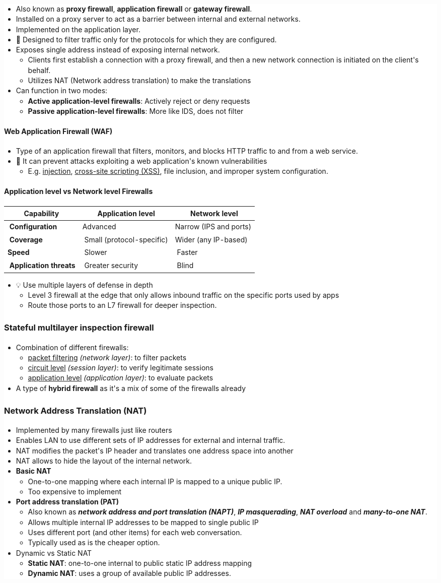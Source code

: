 - Also known as **proxy firewall**, **application firewall** or **gateway firewall**.
- Installed on a proxy server to act as a barrier between internal and external networks.
- Implemented on the application layer.
- 📝 Designed to filter traffic only for the protocols for which they are configured.
- Exposes single address instead of exposing internal network.
  - Clients first establish a connection with a proxy firewall, and then a new network connection is initiated on the client's behalf.
  - Utilizes NAT (Network address translation) to make the translations
- Can function in two modes:
  - **Active application-level firewalls**: Actively reject or deny requests
  - **Passive application-level firewalls**: More like IDS, does not filter

#### Web Application Firewall (WAF)

- Type of an application firewall that filters, monitors, and blocks HTTP traffic to and from a web service.
- 📝 It can prevent attacks exploiting a web application's known vulnerabilities
  - E.g. [injection](./../13-web-applications/owasp-top-10-threats.md#injection), [cross-site scripting (XSS)](./../13-web-applications/owasp-top-10-threats.md#cross-site-scripting-xss), file inclusion, and improper system configuration.

#### Application level vs Network level Firewalls

| Capability | Application level | Network level |
| ------- | ----------------- | ------------- |
| **Configuration** | Advanced | Narrow (IPS and ports) |
| **Coverage** | Small (protocol-specific) | Wider (any IP-based) |
| **Speed** | Slower | Faster |
| **Application threats** | Greater security | Blind |

- 💡 Use multiple layers of defense in depth
  - Level 3 firewall at the edge that only allows inbound traffic on the specific ports used by apps
  - Route those ports to an L7 firewall for deeper inspection.

### Stateful multilayer inspection firewall

- Combination of different firewalls:
  - [packet filtering](#packet-filtering-firewalls) *(network layer)*: to filter packets
  - [circuit level](#circuit-level-gateway-firewalls) *(session layer)*: to verify legitimate sessions
  - [application level](#application-level-firewalls) *(application layer)*: to evaluate packets
- A type of **hybrid firewall** as it's a mix of some of the firewalls already

### Network Address Translation (NAT)

- Implemented by many firewalls just like routers
- Enables LAN to use different sets of IP addresses for external and internal traffic.
- NAT modifies the packet's IP header and translates one address space into another
- NAT allows to hide the layout of the internal network.
- **Basic NAT**
  - One-to-one mapping where each internal IP is mapped to a unique public IP.
  - Too expensive to implement
- **Port address translation (PAT)**
  - Also known as ***network address and port translation (NAPT)***, ***IP masquerading***, ***NAT overload*** and ***many-to-one NAT***.
  - Allows multiple internal IP addresses to be mapped to single public IP
  - Uses different port (and other items) for each web conversation.
  - Typically used as is the cheaper option.
- Dynamic vs Static NAT
  - **Static NAT**: one-to-one internal to public static IP address mapping
  - **Dynamic NAT**: uses a group of available public IP addresses.
